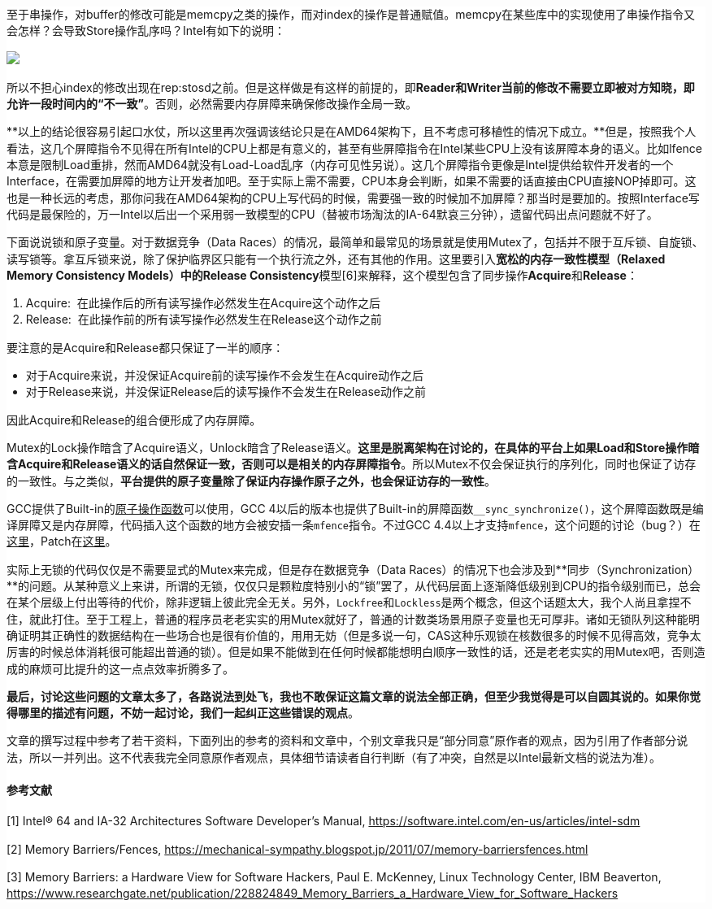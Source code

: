 至于串操作，对buffer的修改可能是memcpy之类的操作，而对index的操作是普通赋值。memcpy在某些库中的实现使用了串操作指令又会怎样？会导致Store操作乱序吗？Intel有如下的说明：

![](/images/40/rep_sort.png)

所以不担心index的修改出现在rep:stosd之前。但是这样做是有这样的前提的，即**Reader和Writer当前的修改不需要立即被对方知晓，即允许一段时间内的“不一致”**。否则，必然需要内存屏障来确保修改操作全局一致。

**以上的结论很容易引起口水仗，所以这里再次强调该结论只是在AMD64架构下，且不考虑可移植性的情况下成立。**但是，按照我个人看法，这几个屏障指令不见得在所有Intel的CPU上都是有意义的，甚至有些屏障指令在Intel某些CPU上没有该屏障本身的语义。比如lfence本意是限制Load重排，然而AMD64就没有Load-Load乱序（内存可见性另说）。这几个屏障指令更像是Intel提供给软件开发者的一个Interface，在需要加屏障的地方让开发者加吧。至于实际上需不需要，CPU本身会判断，如果不需要的话直接由CPU直接NOP掉即可。这也是一种长远的考虑，那你问我在AMD64架构的CPU上写代码的时候，需要强一致的时候加不加屏障？那当时是要加的。按照Interface写代码是最保险的，万一Intel以后出一个采用弱一致模型的CPU（替被市场淘汰的IA-64默哀三分钟），遗留代码出点问题就不好了。

下面说说锁和原子变量。对于数据竞争（Data Races）的情况，最简单和最常见的场景就是使用Mutex了，包括并不限于互斥锁、自旋锁、读写锁等。拿互斥锁来说，除了保护临界区只能有一个执行流之外，还有其他的作用。这里要引入**宽松的内存一致性模型（Relaxed Memory Consistency Models）**中的**Release Consistency**模型[6]来解释，这个模型包含了同步操作**Acquire**和**Release**：

1. Acquire:  在此操作后的所有读写操作必然发生在Acquire这个动作之后
2. Release:  在此操作前的所有读写操作必然发生在Release这个动作之前

要注意的是Acquire和Release都只保证了一半的顺序：

- 对于Acquire来说，并没保证Acquire前的读写操作不会发生在Acquire动作之后
- 对于Release来说，并没保证Release后的读写操作不会发生在Release动作之前

因此Acquire和Release的组合便形成了内存屏障。

Mutex的Lock操作暗含了Acquire语义，Unlock暗含了Release语义。**这里是脱离架构在讨论的，在具体的平台上如果Load和Store操作暗含Acquire和Release语义的话自然保证一致，否则可以是相关的内存屏障指令**。所以Mutex不仅会保证执行的序列化，同时也保证了访存的一致性。与之类似，**平台提供的原子变量除了保证内存操作原子之外，也会保证访存的一致性**。

GCC提供了Built-in的[原子操作函数](https://gcc.gnu.org/onlinedocs/gcc-4.9.2/gcc/_005f_005fsync-Builtins.html)可以使用，GCC 4以后的版本也提供了Built-in的屏障函数`__sync_synchronize()`，这个屏障函数既是编译屏障又是内存屏障，代码插入这个函数的地方会被安插一条`mfence`指令。不过GCC 4.4以上才支持`mfence`，这个问题的讨论（bug？）在[这里](https://gcc.gnu.org/bugzilla/show_bug.cgi?id=36793)，Patch在[这里](https://gcc.gnu.org/ml/gcc-patches/2008-11/msg01181.html)。

实际上无锁的代码仅仅是不需要显式的Mutex来完成，但是存在数据竞争（Data Races）的情况下也会涉及到**同步（Synchronization）**的问题。从某种意义上来讲，所谓的无锁，仅仅只是颗粒度特别小的“锁”罢了，从代码层面上逐渐降低级别到CPU的指令级别而已，总会在某个层级上付出等待的代价，除非逻辑上彼此完全无关。另外，`Lockfree`和`Lockless`是两个概念，但这个话题太大，我个人尚且拿捏不住，就此打住。至于工程上，普通的程序员老老实实的用Mutex就好了，普通的计数类场景用原子变量也无可厚非。诸如无锁队列这种能明确证明其正确性的数据结构在一些场合也是很有价值的，用用无妨（但是多说一句，CAS这种乐观锁在核数很多的时候不见得高效，竞争太厉害的时候总体消耗很可能超出普通的锁）。但是如果不能做到在任何时候都能想明白顺序一致性的话，还是老老实实的用Mutex吧，否则造成的麻烦可比提升的这一点点效率折腾多了。

**最后，讨论这些问题的文章太多了，各路说法到处飞，我也不敢保证这篇文章的说法全部正确，但至少我觉得是可以自圆其说的。如果你觉得哪里的描述有问题，不妨一起讨论，我们一起纠正这些错误的观点**。

文章的撰写过程中参考了若干资料，下面列出的参考的资料和文章中，个别文章我只是“部分同意”原作者的观点，因为引用了作者部分说法，所以一并列出。这不代表我完全同意原作者观点，具体细节请读者自行判断（有了冲突，自然是以Intel最新文档的说法为准）。

#### 参考文献

[1] Intel® 64 and IA-32 Architectures Software Developer’s Manual, https://software.intel.com/en-us/articles/intel-sdm

[2] Memory Barriers/Fences, https://mechanical-sympathy.blogspot.jp/2011/07/memory-barriersfences.html

[3] Memory Barriers:  a Hardware View for Software Hackers, Paul E. McKenney, Linux Technology Center, IBM Beaverton, https://www.researchgate.net/publication/228824849_Memory_Barriers_a_Hardware_View_for_Software_Hackers
